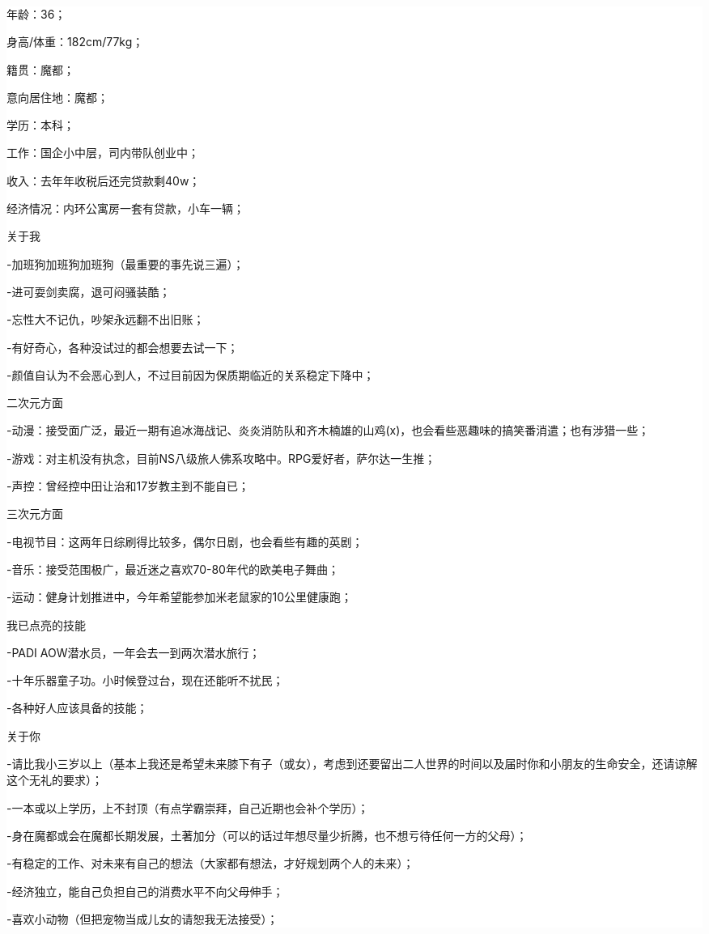 年龄：36；

身高/体重：182cm/77kg； 

籍贯：魔都；

意向居住地：魔都；

学历：本科；

工作：国企小中层，司内带队创业中；

收入：去年年收税后还完贷款剩40w；

经济情况：内环公寓房一套有贷款，小车一辆；

关于我

-加班狗加班狗加班狗（最重要的事先说三遍）；

-进可耍剑卖腐，退可闷骚装酷；

-忘性大不记仇，吵架永远翻不出旧账；

-有好奇心，各种没试过的都会想要去试一下；

-颜值自认为不会恶心到人，不过目前因为保质期临近的关系稳定下降中；

二次元方面

-动漫：接受面广泛，最近一期有追冰海战记、炎炎消防队和齐木楠雄的山鸡(x)，也会看些恶趣味的搞笑番消遣；也有涉猎一些；

-游戏：对主机没有执念，目前NS八级旅人佛系攻略中。RPG爱好者，萨尔达一生推；

-声控：曾经控中田让治和17岁教主到不能自已；

三次元方面

-电视节目：这两年日综刷得比较多，偶尔日剧，也会看些有趣的英剧；

-音乐：接受范围极广，最近迷之喜欢70-80年代的欧美电子舞曲；

-运动：健身计划推进中，今年希望能参加米老鼠家的10公里健康跑；

我已点亮的技能

-PADI AOW潜水员，一年会去一到两次潜水旅行；

-十年乐器童子功。小时候登过台，现在还能听不扰民；

-各种好人应该具备的技能；

关于你

-请比我小三岁以上（基本上我还是希望未来膝下有子（或女），考虑到还要留出二人世界的时间以及届时你和小朋友的生命安全，还请谅解这个无礼的要求）；

-一本或以上学历，上不封顶（有点学霸崇拜，自己近期也会补个学历）；

-身在魔都或会在魔都长期发展，土著加分（可以的话过年想尽量少折腾，也不想亏待任何一方的父母）；

-有稳定的工作、对未来有自己的想法（大家都有想法，才好规划两个人的未来）；

-经济独立，能自己负担自己的消费水平不向父母伸手；

-喜欢小动物（但把宠物当成儿女的请恕我无法接受）；
